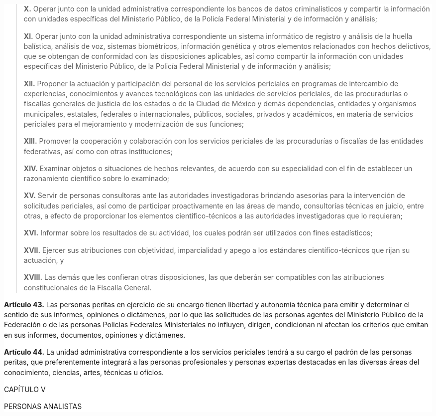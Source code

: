 >
> **X.** Operar junto con la unidad administrativa correspondiente los bancos de datos criminalísticos y compartir la información con unidades específicas del Ministerio Público, de la Policía Federal Ministerial y de información y análisis;
>
> **XI.** Operar junto con la unidad administrativa correspondiente un sistema informático de registro y análisis de la huella balística, análisis de voz, sistemas biométricos, información genética y otros elementos relacionados con hechos delictivos, que se obtengan de conformidad con las disposiciones aplicables, así como compartir la información con unidades específicas del Ministerio Público, de la Policía Federal Ministerial y de información y análisis;
>
> **XII.** Proponer la actuación y participación del personal de los servicios periciales en programas de intercambio de experiencias, conocimientos y avances tecnológicos con las unidades de servicios periciales, de las procuradurías o fiscalías generales de justicia de los estados o de la Ciudad de México y demás dependencias, entidades y organismos municipales, estatales, federales o internacionales, públicos, sociales, privados y académicos, en materia de servicios periciales para el mejoramiento y modernización de sus funciones;
>
> **XIII.** Promover la cooperación y colaboración con los servicios periciales de las procuradurías o fiscalías de las entidades federativas, así como con otras instituciones;
>
> **XIV.** Examinar objetos o situaciones de hechos relevantes, de acuerdo con su especialidad con el fin de establecer un razonamiento científico sobre lo examinado;
>
> **XV.** Servir de personas consultoras ante las autoridades investigadoras brindando asesorías para la intervención de solicitudes periciales, así como de participar proactivamente en las áreas de mando, consultorías técnicas en juicio, entre otras, a efecto de proporcionar los elementos científico-técnicos a las autoridades investigadoras que lo requieran;
>
> **XVI.** Informar sobre los resultados de su actividad, los cuales podrán ser utilizados con fines estadísticos;
>
> **XVII.** Ejercer sus atribuciones con objetividad, imparcialidad y apego a los estándares científico-técnicos que rijan su actuación, y
>
> **XVIII.** Las demás que les confieran otras disposiciones, las que deberán ser compatibles con las atribuciones constitucionales de la Fiscalía General.

**Artículo 43.** Las personas peritas en ejercicio de su encargo tienen libertad y autonomía técnica para emitir y determinar el sentido de sus informes, opiniones o dictámenes, por lo que las solicitudes de las personas agentes del Ministerio Público de la Federación o de las personas Policías Federales Ministeriales no influyen, dirigen, condicionan ni afectan los criterios que emitan en sus informes, documentos, opiniones y dictámenes.

**Artículo 44.** La unidad administrativa correspondiente a los servicios periciales tendrá a su cargo el padrón de las personas peritas, que preferentemente integrará a las personas profesionales y personas expertas destacadas en las diversas áreas del conocimiento, ciencias, artes, técnicas u oficios.

CAPÍTULO V

PERSONAS ANALISTAS
